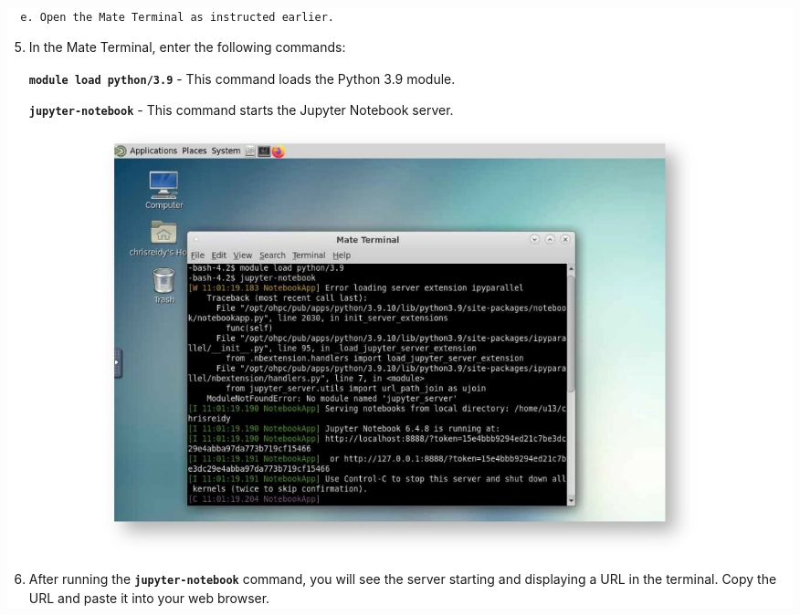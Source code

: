       e. Open the Mate Terminal as instructed earlier.

5. In the Mate Terminal, enter the following commands:
   
   **`module load python/3.9`** - This command loads the Python 3.9 module.
   
   **`jupyter-notebook`** - This command starts the Jupyter Notebook server.


<p align="center">
<img src="https://github.com/ua-data7/User-Manuals/blob/main/images/HPC/10.jpg?raw=true" width="650">
</p>

6. After running the **`jupyter-notebook`** command, you will see the server starting and displaying a URL in the terminal. Copy the URL and paste it into your web browser.

<p align="center">